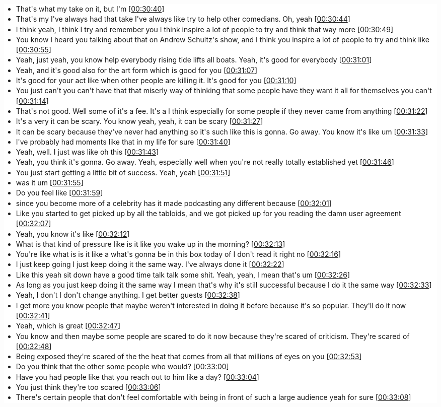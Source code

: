 *  That's what my take on it, but I'm [[00:30:40](https://www.youtube.com/watch?v=jreBmGkuEBc&t=1840.86s)]
*  That's my I've always had that take I've always like try to help other comedians. Oh, yeah [[00:30:44](https://www.youtube.com/watch?v=jreBmGkuEBc&t=1844.42s)]
*  I think yeah, I think I try and remember you I think inspire a lot of people to try and think that way more [[00:30:49](https://www.youtube.com/watch?v=jreBmGkuEBc&t=1849.58s)]
*  You know I heard you talking about that on Andrew Schultz's show, and I think you inspire a lot of people to try and think like [[00:30:55](https://www.youtube.com/watch?v=jreBmGkuEBc&t=1855.3s)]
*  Yeah, just yeah, you know help everybody rising tide lifts all boats. Yeah, it's good for everybody [[00:31:01](https://www.youtube.com/watch?v=jreBmGkuEBc&t=1861.6599999999999s)]
*  Yeah, and it's good also for the art form which is good for you [[00:31:07](https://www.youtube.com/watch?v=jreBmGkuEBc&t=1867.24s)]
*  It's good for your act like when other people are killing it. It's good for you [[00:31:10](https://www.youtube.com/watch?v=jreBmGkuEBc&t=1870.82s)]
*  You just can't you can't have that that miserly way of thinking that some people have they want it all for themselves you can't [[00:31:14](https://www.youtube.com/watch?v=jreBmGkuEBc&t=1874.9s)]
*  That's not good. Well some of it's a fee. It's a I think especially for some people if they never came from anything [[00:31:22](https://www.youtube.com/watch?v=jreBmGkuEBc&t=1882.54s)]
*  It's a very it can be scary. You know yeah, yeah, it can be scary [[00:31:27](https://www.youtube.com/watch?v=jreBmGkuEBc&t=1887.8200000000002s)]
*  It can be scary because they've never had anything so it's such like this is gonna. Go away. You know it's like um [[00:31:33](https://www.youtube.com/watch?v=jreBmGkuEBc&t=1893.46s)]
*  I've probably had moments like that in my life for sure [[00:31:40](https://www.youtube.com/watch?v=jreBmGkuEBc&t=1900.5s)]
*  Yeah, well. I just was like oh this [[00:31:43](https://www.youtube.com/watch?v=jreBmGkuEBc&t=1903.7s)]
*  Yeah, you think it's gonna. Go away. Yeah, especially well when you're not really totally established yet [[00:31:46](https://www.youtube.com/watch?v=jreBmGkuEBc&t=1906.5800000000002s)]
*  You just start getting a little bit of success. Yeah, yeah [[00:31:51](https://www.youtube.com/watch?v=jreBmGkuEBc&t=1911.6000000000001s)]
*  was it um [[00:31:55](https://www.youtube.com/watch?v=jreBmGkuEBc&t=1915.1000000000001s)]
*  Do you feel like [[00:31:59](https://www.youtube.com/watch?v=jreBmGkuEBc&t=1919.5800000000002s)]
*  since you become more of a celebrity has it made podcasting any different because [[00:32:01](https://www.youtube.com/watch?v=jreBmGkuEBc&t=1921.9s)]
*  Like you started to get picked up by all the tabloids, and we got picked up for you reading the damn user agreement [[00:32:07](https://www.youtube.com/watch?v=jreBmGkuEBc&t=1927.22s)]
*  Yeah, you know it's like [[00:32:12](https://www.youtube.com/watch?v=jreBmGkuEBc&t=1932.1s)]
*  What is that kind of pressure like is it like you wake up in the morning? [[00:32:13](https://www.youtube.com/watch?v=jreBmGkuEBc&t=1933.8600000000001s)]
*  You're like what is is it like a what's gonna be in this box today of I don't read it right no [[00:32:16](https://www.youtube.com/watch?v=jreBmGkuEBc&t=1936.9s)]
*  I just keep going I just keep doing it the same way. I've always done it [[00:32:22](https://www.youtube.com/watch?v=jreBmGkuEBc&t=1942.78s)]
*  Like this yeah sit down have a good time talk talk some shit. Yeah, yeah, I mean that's um [[00:32:26](https://www.youtube.com/watch?v=jreBmGkuEBc&t=1946.8600000000001s)]
*  As long as you just keep doing it the same way I mean that's why it's still successful because I do it the same way [[00:32:33](https://www.youtube.com/watch?v=jreBmGkuEBc&t=1953.34s)]
*  Yeah, I don't I don't change anything. I get better guests [[00:32:38](https://www.youtube.com/watch?v=jreBmGkuEBc&t=1958.66s)]
*  I get more you know people that maybe weren't interested in doing it before because it's so popular. They'll do it now [[00:32:41](https://www.youtube.com/watch?v=jreBmGkuEBc&t=1961.98s)]
*  Yeah, which is great [[00:32:47](https://www.youtube.com/watch?v=jreBmGkuEBc&t=1967.26s)]
*  You know and then maybe some people are scared to do it now because they're scared of criticism. They're scared of [[00:32:48](https://www.youtube.com/watch?v=jreBmGkuEBc&t=1968.82s)]
*  Being exposed they're scared of the the heat that comes from all that millions of eyes on you [[00:32:53](https://www.youtube.com/watch?v=jreBmGkuEBc&t=1973.8600000000001s)]
*  Do you think that the other some people who would? [[00:33:00](https://www.youtube.com/watch?v=jreBmGkuEBc&t=1980.6200000000001s)]
*  Have you had people like that you reach out to him like a day? [[00:33:04](https://www.youtube.com/watch?v=jreBmGkuEBc&t=1984.06s)]
*  You just think they're too scared [[00:33:06](https://www.youtube.com/watch?v=jreBmGkuEBc&t=1986.54s)]
*  There's certain people that don't feel comfortable with being in front of such a large audience yeah for sure [[00:33:08](https://www.youtube.com/watch?v=jreBmGkuEBc&t=1988.22s)]